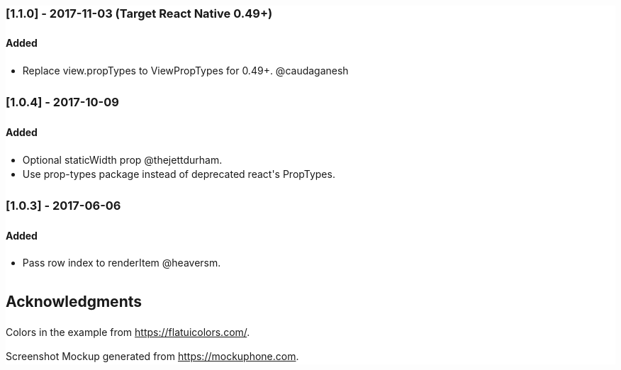 ### [1.1.0] - 2017-11-03 (Target React Native 0.49+)
#### Added
- Replace view.propTypes to ViewPropTypes for 0.49+. @caudaganesh


### [1.0.4] - 2017-10-09
#### Added
- Optional staticWidth prop @thejettdurham.
- Use prop-types package instead of deprecated react's PropTypes.


### [1.0.3] - 2017-06-06
#### Added
- Pass row index to renderItem @heaversm.



## Acknowledgments

Colors in the example from https://flatuicolors.com/.

Screenshot Mockup generated from https://mockuphone.com.
